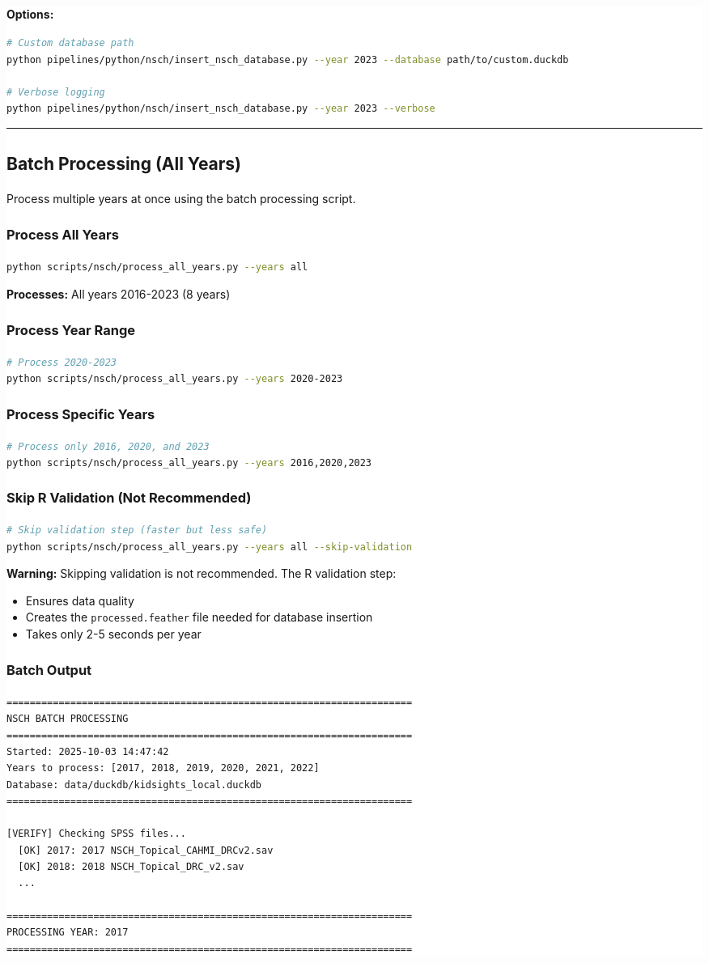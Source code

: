 **Options:**
```bash
# Custom database path
python pipelines/python/nsch/insert_nsch_database.py --year 2023 --database path/to/custom.duckdb

# Verbose logging
python pipelines/python/nsch/insert_nsch_database.py --year 2023 --verbose
```

---

## Batch Processing (All Years)

Process multiple years at once using the batch processing script.

### Process All Years

```bash
python scripts/nsch/process_all_years.py --years all
```

**Processes:** All years 2016-2023 (8 years)

### Process Year Range

```bash
# Process 2020-2023
python scripts/nsch/process_all_years.py --years 2020-2023
```

### Process Specific Years

```bash
# Process only 2016, 2020, and 2023
python scripts/nsch/process_all_years.py --years 2016,2020,2023
```

### Skip R Validation (Not Recommended)

```bash
# Skip validation step (faster but less safe)
python scripts/nsch/process_all_years.py --years all --skip-validation
```

**Warning:** Skipping validation is not recommended. The R validation step:
- Ensures data quality
- Creates the `processed.feather` file needed for database insertion
- Takes only 2-5 seconds per year

### Batch Output

```
======================================================================
NSCH BATCH PROCESSING
======================================================================
Started: 2025-10-03 14:47:42
Years to process: [2017, 2018, 2019, 2020, 2021, 2022]
Database: data/duckdb/kidsights_local.duckdb
======================================================================

[VERIFY] Checking SPSS files...
  [OK] 2017: 2017 NSCH_Topical_CAHMI_DRCv2.sav
  [OK] 2018: 2018 NSCH_Topical_DRC_v2.sav
  ...

======================================================================
PROCESSING YEAR: 2017
======================================================================
```